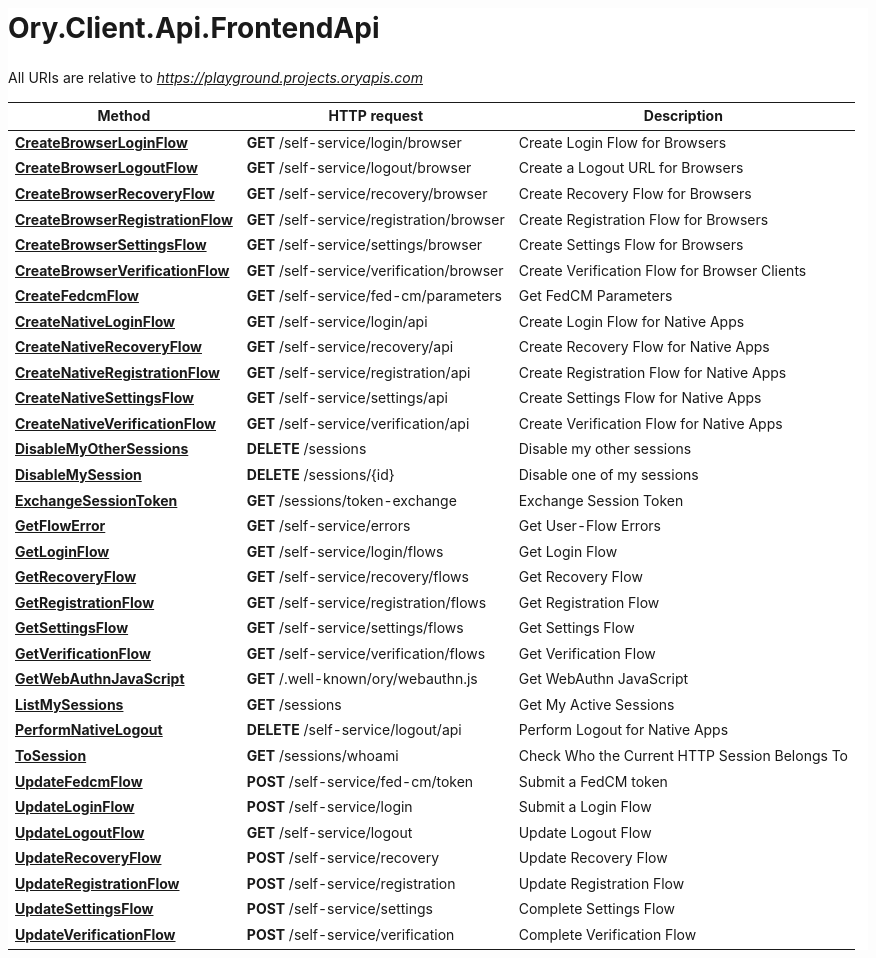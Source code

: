# Ory.Client.Api.FrontendApi

All URIs are relative to *https://playground.projects.oryapis.com*

| Method | HTTP request | Description |
|--------|--------------|-------------|
| [**CreateBrowserLoginFlow**](FrontendApi.md#createbrowserloginflow) | **GET** /self-service/login/browser | Create Login Flow for Browsers |
| [**CreateBrowserLogoutFlow**](FrontendApi.md#createbrowserlogoutflow) | **GET** /self-service/logout/browser | Create a Logout URL for Browsers |
| [**CreateBrowserRecoveryFlow**](FrontendApi.md#createbrowserrecoveryflow) | **GET** /self-service/recovery/browser | Create Recovery Flow for Browsers |
| [**CreateBrowserRegistrationFlow**](FrontendApi.md#createbrowserregistrationflow) | **GET** /self-service/registration/browser | Create Registration Flow for Browsers |
| [**CreateBrowserSettingsFlow**](FrontendApi.md#createbrowsersettingsflow) | **GET** /self-service/settings/browser | Create Settings Flow for Browsers |
| [**CreateBrowserVerificationFlow**](FrontendApi.md#createbrowserverificationflow) | **GET** /self-service/verification/browser | Create Verification Flow for Browser Clients |
| [**CreateFedcmFlow**](FrontendApi.md#createfedcmflow) | **GET** /self-service/fed-cm/parameters | Get FedCM Parameters |
| [**CreateNativeLoginFlow**](FrontendApi.md#createnativeloginflow) | **GET** /self-service/login/api | Create Login Flow for Native Apps |
| [**CreateNativeRecoveryFlow**](FrontendApi.md#createnativerecoveryflow) | **GET** /self-service/recovery/api | Create Recovery Flow for Native Apps |
| [**CreateNativeRegistrationFlow**](FrontendApi.md#createnativeregistrationflow) | **GET** /self-service/registration/api | Create Registration Flow for Native Apps |
| [**CreateNativeSettingsFlow**](FrontendApi.md#createnativesettingsflow) | **GET** /self-service/settings/api | Create Settings Flow for Native Apps |
| [**CreateNativeVerificationFlow**](FrontendApi.md#createnativeverificationflow) | **GET** /self-service/verification/api | Create Verification Flow for Native Apps |
| [**DisableMyOtherSessions**](FrontendApi.md#disablemyothersessions) | **DELETE** /sessions | Disable my other sessions |
| [**DisableMySession**](FrontendApi.md#disablemysession) | **DELETE** /sessions/{id} | Disable one of my sessions |
| [**ExchangeSessionToken**](FrontendApi.md#exchangesessiontoken) | **GET** /sessions/token-exchange | Exchange Session Token |
| [**GetFlowError**](FrontendApi.md#getflowerror) | **GET** /self-service/errors | Get User-Flow Errors |
| [**GetLoginFlow**](FrontendApi.md#getloginflow) | **GET** /self-service/login/flows | Get Login Flow |
| [**GetRecoveryFlow**](FrontendApi.md#getrecoveryflow) | **GET** /self-service/recovery/flows | Get Recovery Flow |
| [**GetRegistrationFlow**](FrontendApi.md#getregistrationflow) | **GET** /self-service/registration/flows | Get Registration Flow |
| [**GetSettingsFlow**](FrontendApi.md#getsettingsflow) | **GET** /self-service/settings/flows | Get Settings Flow |
| [**GetVerificationFlow**](FrontendApi.md#getverificationflow) | **GET** /self-service/verification/flows | Get Verification Flow |
| [**GetWebAuthnJavaScript**](FrontendApi.md#getwebauthnjavascript) | **GET** /.well-known/ory/webauthn.js | Get WebAuthn JavaScript |
| [**ListMySessions**](FrontendApi.md#listmysessions) | **GET** /sessions | Get My Active Sessions |
| [**PerformNativeLogout**](FrontendApi.md#performnativelogout) | **DELETE** /self-service/logout/api | Perform Logout for Native Apps |
| [**ToSession**](FrontendApi.md#tosession) | **GET** /sessions/whoami | Check Who the Current HTTP Session Belongs To |
| [**UpdateFedcmFlow**](FrontendApi.md#updatefedcmflow) | **POST** /self-service/fed-cm/token | Submit a FedCM token |
| [**UpdateLoginFlow**](FrontendApi.md#updateloginflow) | **POST** /self-service/login | Submit a Login Flow |
| [**UpdateLogoutFlow**](FrontendApi.md#updatelogoutflow) | **GET** /self-service/logout | Update Logout Flow |
| [**UpdateRecoveryFlow**](FrontendApi.md#updaterecoveryflow) | **POST** /self-service/recovery | Update Recovery Flow |
| [**UpdateRegistrationFlow**](FrontendApi.md#updateregistrationflow) | **POST** /self-service/registration | Update Registration Flow |
| [**UpdateSettingsFlow**](FrontendApi.md#updatesettingsflow) | **POST** /self-service/settings | Complete Settings Flow |
| [**UpdateVerificationFlow**](FrontendApi.md#updateverificationflow) | **POST** /self-service/verification | Complete Verification Flow |
